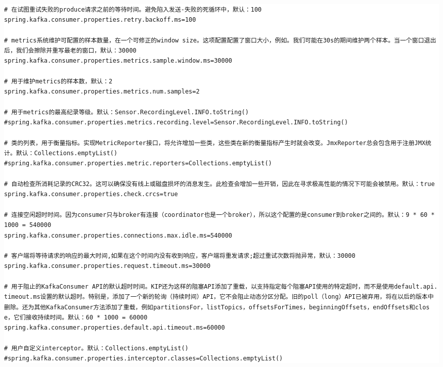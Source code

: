     # 在试图重试失败的produce请求之前的等待时间。避免陷入发送-失败的死循环中，默认：100
    spring.kafka.consumer.properties.retry.backoff.ms=100
     
    # metrics系统维护可配置的样本数量，在一个可修正的window size。这项配置配置了窗口大小，例如。我们可能在30s的期间维护两个样本。当一个窗口退出后，我们会擦除并重写最老的窗口，默认：30000
    spring.kafka.consumer.properties.metrics.sample.window.ms=30000
     
    # 用于维护metrics的样本数，默认：2
    spring.kafka.consumer.properties.metrics.num.samples=2
     
    # 用于metrics的最高纪录等级。默认：Sensor.RecordingLevel.INFO.toString()
    #spring.kafka.consumer.properties.metrics.recording.level=Sensor.RecordingLevel.INFO.toString()
     
    # 类的列表，用于衡量指标。实现MetricReporter接口，将允许增加一些类，这些类在新的衡量指标产生时就会改变。JmxReporter总会包含用于注册JMX统计。默认：Collections.emptyList()
    #spring.kafka.consumer.properties.metric.reporters=Collections.emptyList()
     
    # 自动检查所消耗记录的CRC32。这可以确保没有线上或磁盘损坏的消息发生。此检查会增加一些开销，因此在寻求极高性能的情况下可能会被禁用。默认：true
    spring.kafka.consumer.properties.check.crcs=true
     
    # 连接空闲超时时间。因为consumer只与broker有连接（coordinator也是一个broker），所以这个配置的是consumer到broker之间的。默认：9 * 60 * 1000 = 540000
    spring.kafka.consumer.properties.connections.max.idle.ms=540000
     
    # 客户端将等待请求的响应的最大时间,如果在这个时间内没有收到响应，客户端将重发请求;超过重试次数将抛异常，默认：30000
    spring.kafka.consumer.properties.request.timeout.ms=30000
     
    # 用于阻止的KafkaConsumer API的默认超时时间。KIP还为这样的阻塞API添加了重载，以支持指定每个阻塞API使用的特定超时，而不是使用default.api.timeout.ms设置的默认超时。特别是，添加了一个新的轮询（持续时间）API，它不会阻止动态分区分配。旧的poll（long）API已被弃用，将在以后的版本中删除。还为其他KafkaConsumer方法添加了重载，例如partitionsFor，listTopics，offsetsForTimes，beginningOffsets，endOffsets和close，它们接收持续时间。默认：60 * 1000 = 60000
    spring.kafka.consumer.properties.default.api.timeout.ms=60000
     
    # 用户自定义interceptor。默认：Collections.emptyList()
    #spring.kafka.consumer.properties.interceptor.classes=Collections.emptyList()
     